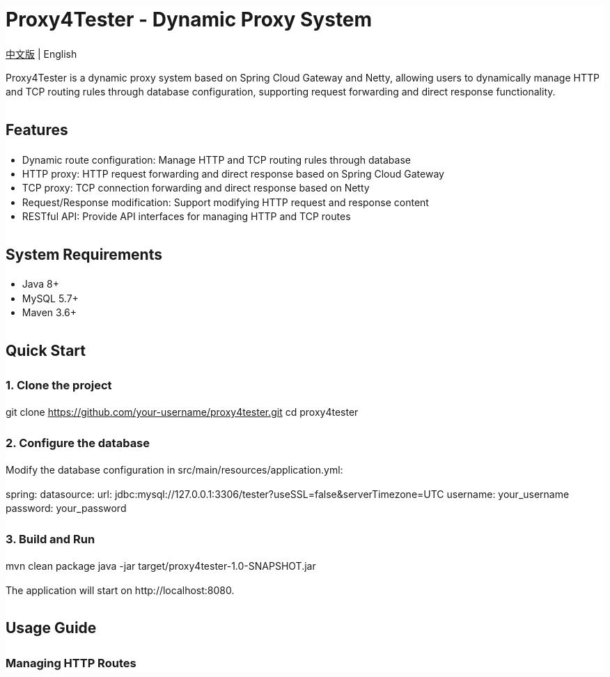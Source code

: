 # Proxy4Tester - Dynamic Proxy System

[中文版](README.md) | English

Proxy4Tester is a dynamic proxy system based on Spring Cloud Gateway and Netty, allowing users to dynamically manage HTTP and TCP routing rules through database configuration, supporting request forwarding and direct response functionality.

## Features

- Dynamic route configuration: Manage HTTP and TCP routing rules through database
- HTTP proxy: HTTP request forwarding and direct response based on Spring Cloud Gateway
- TCP proxy: TCP connection forwarding and direct response based on Netty
- Request/Response modification: Support modifying HTTP request and response content
- RESTful API: Provide API interfaces for managing HTTP and TCP routes

## System Requirements

- Java 8+
- MySQL 5.7+
- Maven 3.6+

## Quick Start

### 1. Clone the project

git clone https://github.com/your-username/proxy4tester.git
cd proxy4tester

### 2. Configure the database

Modify the database configuration in src/main/resources/application.yml:

spring:
  datasource:
    url: jdbc:mysql://127.0.0.1:3306/tester?useSSL=false&serverTimezone=UTC
    username: your_username
    password: your_password

### 3. Build and Run

mvn clean package
java -jar target/proxy4tester-1.0-SNAPSHOT.jar

The application will start on http://localhost:8080.

## Usage Guide

### Managing HTTP Routes
